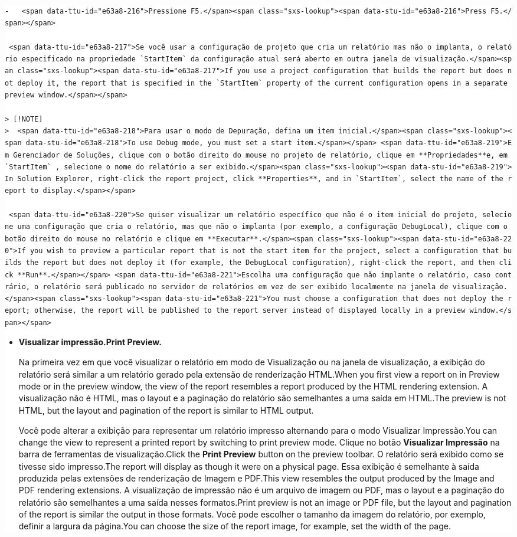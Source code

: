     -   <span data-ttu-id="e63a8-216">Pressione F5.</span><span class="sxs-lookup"><span data-stu-id="e63a8-216">Press F5.</span></span>  
  
     <span data-ttu-id="e63a8-217">Se você usar a configuração de projeto que cria um relatório mas não o implanta, o relatório especificado na propriedade `StartItem` da configuração atual será aberto em outra janela de visualização.</span><span class="sxs-lookup"><span data-stu-id="e63a8-217">If you use a project configuration that builds the report but does not deploy it, the report that is specified in the `StartItem` property of the current configuration opens in a separate preview window.</span></span>  
  
    > [!NOTE]  
    >  <span data-ttu-id="e63a8-218">Para usar o modo de Depuração, defina um item inicial.</span><span class="sxs-lookup"><span data-stu-id="e63a8-218">To use Debug mode, you must set a start item.</span></span> <span data-ttu-id="e63a8-219">Em Gerenciador de Soluções, clique com o botão direito do mouse no projeto de relatório, clique em **Propriedades**e, em `StartItem` , selecione o nome do relatório a ser exibido.</span><span class="sxs-lookup"><span data-stu-id="e63a8-219">In Solution Explorer, right-click the report project, click **Properties**, and in `StartItem`, select the name of the report to display.</span></span>  
  
     <span data-ttu-id="e63a8-220">Se quiser visualizar um relatório específico que não é o item inicial do projeto, selecione uma configuração que cria o relatório, mas que não o implanta (por exemplo, a configuração DebugLocal), clique com o botão direito do mouse no relatório e clique em **Executar**.</span><span class="sxs-lookup"><span data-stu-id="e63a8-220">If you wish to preview a particular report that is not the start item for the project, select a configuration that builds the report but does not deploy it (for example, the DebugLocal configuration), right-click the report, and then click **Run**.</span></span> <span data-ttu-id="e63a8-221">Escolha uma configuração que não implante o relatório, caso contrário, o relatório será publicado no servidor de relatórios em vez de ser exibido localmente na janela de visualização.</span><span class="sxs-lookup"><span data-stu-id="e63a8-221">You must choose a configuration that does not deploy the report; otherwise, the report will be published to the report server instead of displayed locally in a preview window.</span></span>  
  
-   <span data-ttu-id="e63a8-222">**Visualizar impressão.**</span><span class="sxs-lookup"><span data-stu-id="e63a8-222">**Print Preview.**</span></span>  
  
     <span data-ttu-id="e63a8-223">Na primeira vez em que você visualizar o relatório em modo de Visualização ou na janela de visualização, a exibição do relatório será similar a um relatório gerado pela extensão de renderização HTML.</span><span class="sxs-lookup"><span data-stu-id="e63a8-223">When you first view a report on in Preview mode or in the preview window, the view of the report resembles a report produced by the HTML rendering extension.</span></span> <span data-ttu-id="e63a8-224">A visualização não é HTML, mas o layout e a paginação do relatório são semelhantes a uma saída em HTML.</span><span class="sxs-lookup"><span data-stu-id="e63a8-224">The preview is not HTML, but the layout and pagination of the report is similar to HTML output.</span></span>  
  
     <span data-ttu-id="e63a8-225">Você pode alterar a exibição para representar um relatório impresso alternando para o modo Visualizar Impressão.</span><span class="sxs-lookup"><span data-stu-id="e63a8-225">You can change the view to represent a printed report by switching to print preview mode.</span></span> <span data-ttu-id="e63a8-226">Clique no botão **Visualizar Impressão** na barra de ferramentas de visualização.</span><span class="sxs-lookup"><span data-stu-id="e63a8-226">Click the **Print Preview** button on the preview toolbar.</span></span> <span data-ttu-id="e63a8-227">O relatório será exibido como se tivesse sido impresso.</span><span class="sxs-lookup"><span data-stu-id="e63a8-227">The report will display as though it were on a physical page.</span></span> <span data-ttu-id="e63a8-228">Essa exibição é semelhante à saída produzida pelas extensões de renderização de Imagem e PDF.</span><span class="sxs-lookup"><span data-stu-id="e63a8-228">This view resembles the output produced by the Image and PDF rendering extensions.</span></span> <span data-ttu-id="e63a8-229">A visualização de impressão não é um arquivo de imagem ou PDF, mas o layout e a paginação do relatório são semelhantes a uma saída nesses formatos.</span><span class="sxs-lookup"><span data-stu-id="e63a8-229">Print preview is not an image or PDF file, but the layout and pagination of the report is similar the output in those formats.</span></span> <span data-ttu-id="e63a8-230">Você pode escolher o tamanho da imagem do relatório, por exemplo, definir a largura da página.</span><span class="sxs-lookup"><span data-stu-id="e63a8-230">You can choose the size of the report image, for example, set the width of the page.</span></span>  
  